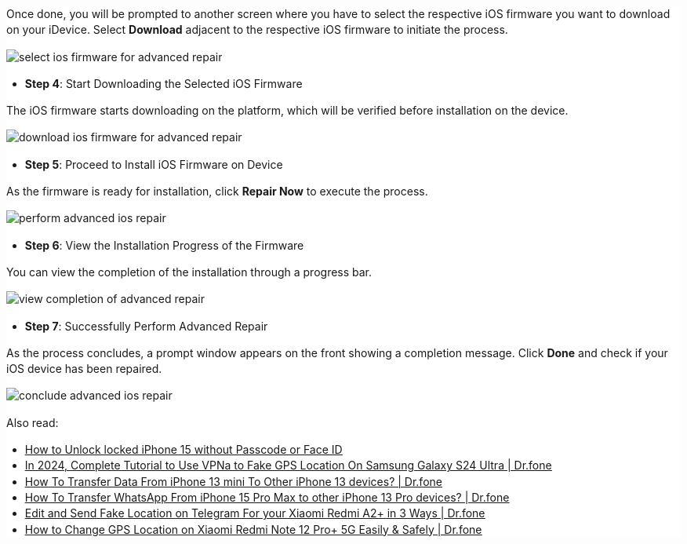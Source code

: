 Once done, you will be prompted to another screen where you have to select the respective iOS firmware you want to download on your iDevice. Select **Download** adjacent to the respective iOS firmware to initiate the process.

![select ios firmware for advanced repair](https://images.wondershare.com/drfone/guide/ios-system-repair-4.png)

- **Step 4**: Start Downloading the Selected iOS Firmware

The iOS firmware starts downloading on the platform, which will be verified before installation on the device.

![download ios firmware for advanced repair](https://images.wondershare.com/drfone/guide/ios-system-repair-5.png)

- **Step 5**: Proceed to Install iOS Firmware on Device

As the firmware is ready for installation, click **Repair Now** to execute the process.

![perform advanced ios repair](https://images.wondershare.com/drfone/guide/ios-system-repair-6.png)

- **Step 6**: View the Installation Progress of the Firmware

You can view the completion of the installation through a progress bar.

![view completion of advanced repair](https://images.wondershare.com/drfone/guide/ios-system-repair-7.png)

- **Step 7**: Successfully Perform Advanced Repair

As the process concludes, a prompt window appears on the front showing a completion message. Click **Done** and check if your iOS device has been repaired.

![conclude advanced ios repair](https://images.wondershare.com/drfone/guide/ios-system-repair-8.png)




<ins class="adsbygoogle"
     style="display:block"
     data-ad-format="autorelaxed"
     data-ad-client="ca-pub-7571918770474297"
     data-ad-slot="1223367746"></ins>
<ins class="adsbygoogle"
     style="display:block"
     data-ad-client="ca-pub-7571918770474297"
     data-ad-slot="8358498916"
     data-ad-format="auto"
     data-full-width-responsive="true"></ins>
<span class="atpl-alsoreadstyle">Also read:</span>
<div><ul>
<li><a href="https://review-topics.techidaily.com/how-to-unlock-locked-iphone-15-without-passcode-or-face-id-by-drfone-ios-unlock-ios-unlock/"><u>How to Unlock locked iPhone 15 without Passcode or Face ID</u></a></li>
<li><a href="https://review-topics.techidaily.com/in-2024-complete-tutorial-to-use-vpna-to-fake-gps-location-on-samsung-galaxy-s24-ultra-drfone-by-drfone-virtual-android/"><u>In 2024, Complete Tutorial to Use VPNa to Fake GPS Location On Samsung Galaxy S24 Ultra | Dr.fone</u></a></li>
<li><a href="https://review-topics.techidaily.com/how-to-transfer-data-from-iphone-13-mini-to-other-iphone-13-devices-drfone-by-drfone-transfer-data-from-ios-transfer-data-from-ios/"><u>How To Transfer Data From iPhone 13 mini To Other iPhone 13 devices? | Dr.fone</u></a></li>
<li><a href="https://review-topics.techidaily.com/how-to-transfer-whatsapp-from-iphone-15-pro-max-to-other-iphone-13-pro-devices-drfone-by-drfone-transfer-whatsapp-from-ios-transfer-whatsapp-from-ios/"><u>How To Transfer WhatsApp From iPhone 15 Pro Max to other iPhone 13 Pro devices? | Dr.fone</u></a></li>
<li><a href="https://review-topics.techidaily.com/edit-and-send-fake-location-on-telegram-for-your-xiaomi-redmi-a2plus-in-3-ways-drfone-by-drfone-virtual-android/"><u>Edit and Send Fake Location on Telegram For your Xiaomi Redmi A2+ in 3 Ways | Dr.fone</u></a></li>
<li><a href="https://review-topics.techidaily.com/how-to-change-gps-location-on-xiaomi-redmi-note-12-proplus-5g-easily-and-safely-drfone-by-drfone-virtual-android/"><u>How to Change GPS Location on Xiaomi Redmi Note 12 Pro+ 5G Easily & Safely | Dr.fone</u></a></li>